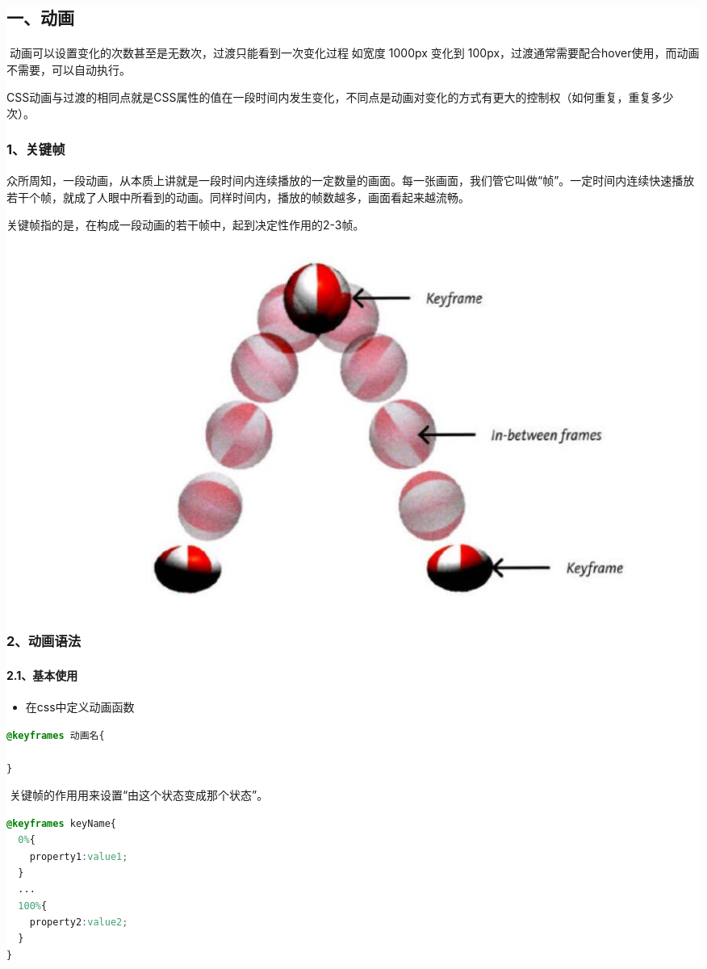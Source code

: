 ## 一、动画

​	动画可以设置变化的次数甚至是无数次，过渡只能看到一次变化过程 如宽度 1000px 变化到 100px，过渡通常需要配合hover使用，而动画不需要，可以自动执行。

​	CSS动画与过渡的相同点就是CSS属性的值在一段时间内发生变化，不同点是动画对变化的方式有更大的控制权（如何重复，重复多少次）。

### 1、关键帧

​	众所周知，一段动画，从本质上讲就是一段时间内连续播放的一定数量的画面。每一张画面，我们管它叫做“帧”。一定时间内连续快速播放若干个帧，就成了人眼中所看到的动画。同样时间内，播放的帧数越多，画面看起来越流畅。

关键帧指的是，在构成一段动画的若干帧中，起到决定性作用的2-3帧。

![01](.\img\01.jpg)



### 2、动画语法

#### 2.1、基本使用

+ 在css中定义动画函数

```css
@keyframes 动画名{

}
```

​	关键帧的作用用来设置“由这个状态变成那个状态”。

```css
@keyframes keyName{
  0%{
    property1:value1;
  }
  ...
  100%{
    property2:value2;
  }
}
```
